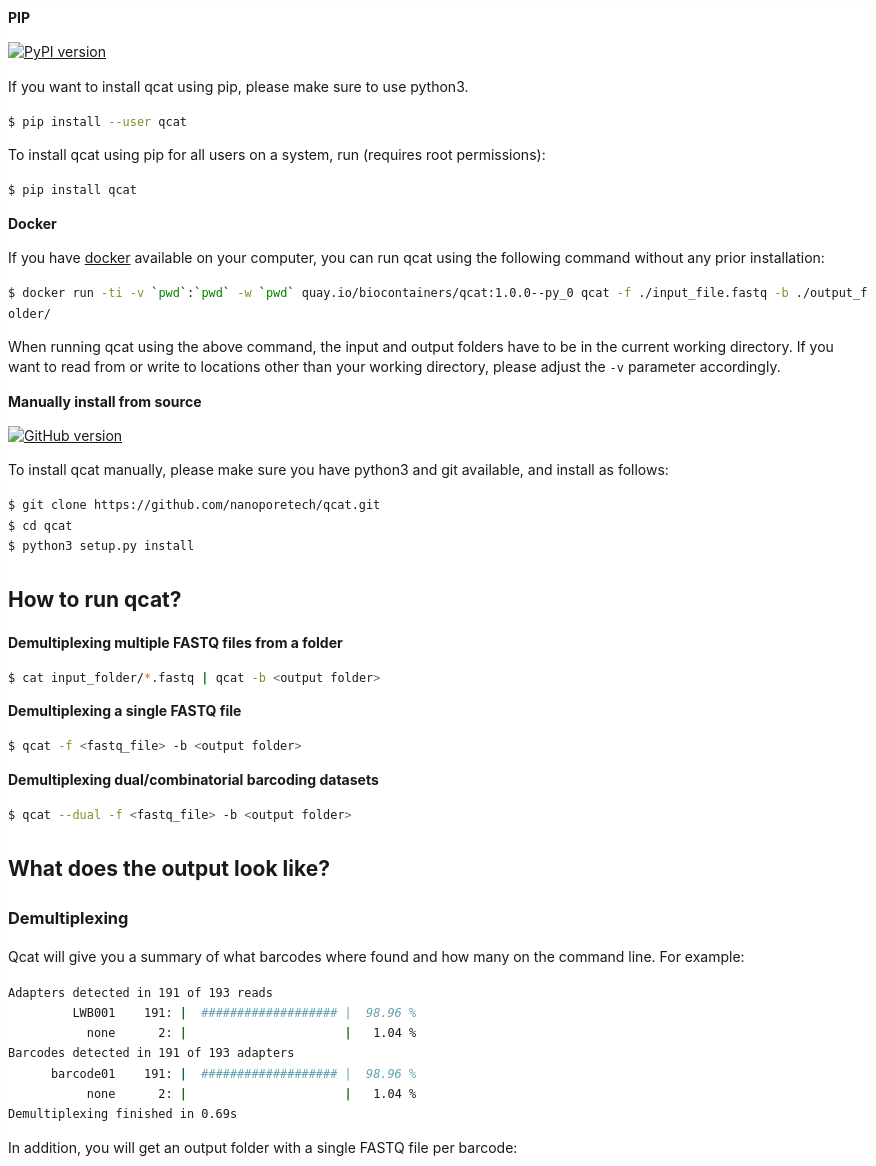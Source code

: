 **PIP** 

[![PyPI version](https://badge.fury.io/py/qcat.svg)](https://badge.fury.io/py/qcat)

If you want to install qcat using pip, please make sure to use python3.
```bash
$ pip install --user qcat
```
To install qcat using pip for all users on a system, run (requires root permissions):
```bash
$ pip install qcat
```

**Docker**

If you have [docker](https://docs.docker.com/install/) available on your computer, you can run qcat using the following command without any prior installation:
```bash
$ docker run -ti -v `pwd`:`pwd` -w `pwd` quay.io/biocontainers/qcat:1.0.0--py_0 qcat -f ./input_file.fastq -b ./output_folder/
```
When running qcat using the above command, the input and output folders have to be in the current working directory. If you want to read from or write to locations other than your working directory, please adjust the `-v` parameter accordingly.

**Manually install from source**

[![GitHub version](https://badge.fury.io/gh/nanoporetech%2Fqcat.svg)](https://badge.fury.io/gh/nanoporetech%2Fqcat)

To install qcat manually, please make sure you have python3 and git available, and install as follows:
```bash
$ git clone https://github.com/nanoporetech/qcat.git
$ cd qcat
$ python3 setup.py install
```

How to run qcat?
----------------

**Demultiplexing multiple FASTQ files from a folder**
```bash
$ cat input_folder/*.fastq | qcat -b <output folder>
```
**Demultiplexing a single FASTQ file**
```bash
$ qcat -f <fastq_file> -b <output folder>
```
**Demultiplexing dual/combinatorial barcoding datasets**
```bash
$ qcat --dual -f <fastq_file> -b <output folder>
```

What does the output look like?
--------------------------------

### Demultiplexing
Qcat will give you a summary of what barcodes where found and how many on the command line. For example:
```bash
Adapters detected in 191 of 193 reads
         LWB001    191: |  ################### |  98.96 %
           none      2: |                      |   1.04 %
Barcodes detected in 191 of 193 adapters
      barcode01    191: |  ################### |  98.96 %
           none      2: |                      |   1.04 %
Demultiplexing finished in 0.69s
```
In addition, you will get an output folder with a single FASTQ file per barcode:
```bash
```